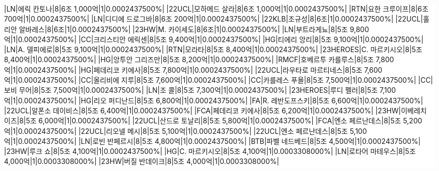 |LN|에릭 칸토나|8|6조 1,000억|1|0.0002437500%|
|22UCL|모하메드 살라|8|6조 1,000억|1|0.0002437500%|
|RTN|요한 크루이프|8|6조 700억|1|0.0002437500%|
|LN|디디에 드로그바|8|6조 200억|1|0.0002437500%|
|22KLB|조규성|8|6조|1|0.0002437500%|
|22UCL|훌리안 알바레스|8|6조|1|0.0002437500%|
|23HW|M. 카이세도|8|6조|1|0.0002437500%|
|LN|부트라게뇨|8|5조 9,800억|1|0.0002437500%|
|CC|크리스티안 에릭센|8|5조 9,400억|1|0.0002437500%|
|HG|티에리 앙리|8|5조 9,100억|1|0.0002437500%|
|LN|A. 델피에로|8|5조 9,100억|1|0.0002437500%|
|RTN|모라타|8|5조 8,400억|1|0.0002437500%|
|23HEROES|C. 마르키시오|8|5조 8,400억|1|0.0002437500%|
|HG|앙투안 그리즈만|8|5조 8,200억|1|0.0002437500%|
|RMCF|호베르투 카를루스|8|5조 7,800억|1|0.0002437500%|
|HG|페데리코 키에사|8|5조 7,800억|1|0.0002437500%|
|22UCL|라우타로 마르티네스|8|5조 7,600억|1|0.0002437500%|
|CC|올리비에 지루|8|5조 7,600억|1|0.0002437500%|
|CC|카를레스 푸욜|8|5조 7,500억|1|0.0002437500%|
|CC|보비 무어|8|5조 7,500억|1|0.0002437500%|
|LN|조 콜|8|5조 7,300억|1|0.0002437500%|
|23HEROES|루디 펠러|8|5조 7,100억|1|0.0002437500%|
|HG|리오 퍼디난드|8|5조 6,800억|1|0.0002437500%|
|FA|R. 레반도프스키|8|5조 6,600억|1|0.0002437500%|
|22UCL|알폰소 데이비스|8|5조 6,400억|1|0.0002437500%|
|FCA|페데리코 키에사|8|5조 6,200억|1|0.0002437500%|
|23HW|이베레치 이즈|8|5조 6,000억|1|0.0002437500%|
|22UCL|산드로 토날리|8|5조 5,800억|1|0.0002437500%|
|FCA|엔소 페르난데스|8|5조 5,200억|1|0.0002437500%|
|22UCL|리오넬 메시|8|5조 5,100억|1|0.0002437500%|
|22UCL|엔소 페르난데스|8|5조 5,100억|1|0.0002437500%|
|LN|로빈 반페르시|8|5조 4,800억|1|0.0002437500%|
|BTB|파벨 네드베드|8|5조 4,500억|1|0.0002437500%|
|23HW|루크 쇼|8|5조 4,100억|1|0.0002437500%|
|HG|C. 마르키시오|8|5조 4,100억|1|0.0003308000%|
|LN|로타어 마테우스|8|5조 4,000억|1|0.0003308000%|
|23HW|버질 반데이크|8|5조 4,000억|1|0.0003308000%|